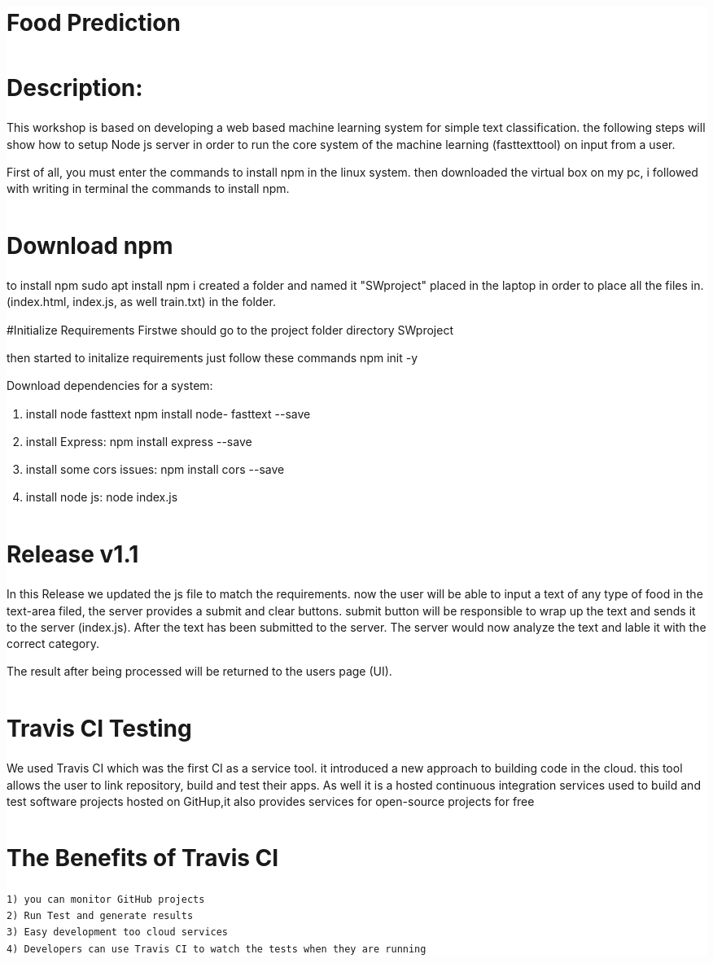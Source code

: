 # Food Prediction
# Description:

This workshop is based on developing a web based machine learning system for simple text classification. the following steps will show how to setup Node js server in order to run the core system of the machine learning (fasttexttool) on input from a user. 

First of all, you must enter the commands to install npm in the linux system. then downloaded the virtual box on my pc, i followed with writing in terminal the commands to install npm.

# Download npm 
to install npm 
  sudo apt install npm
i created a folder and named it "SWproject" placed in the laptop in order to place all the files in. (index.html, index.js, as well train.txt) in the folder.

#Initialize Requirements 
Firstwe should go to the project folder directory 
  SWproject 

then started to initalize requirements just follow these commands
  npm init -y

Download dependencies for a system:
  1) install node fasttext
        npm install node- fasttext --save
  
  2) install Express:
        npm install express --save
  
  3) install some cors issues:
        npm  install cors --save
        
  4) install node js:
         node index.js
         
# Release v1.1

In this Release we updated the js file to match the requirements. now the user will be able to input a text of any type of food in the text-area filed, the server provides a submit and clear buttons. submit button will be responsible to wrap up the text and sends it to the server (index.js). After the text has been submitted to the server. The server would now analyze the text and lable it with the correct category.

The result after being processed will be returned to the users page (UI).

# Travis CI Testing 

We used Travis CI which was the first CI as a service tool. it introduced a new approach to building code in the cloud. this tool allows the user to link repository, build and test their apps. As well it is a hosted continuous integration services used to build and test software projects hosted on GitHup,it also provides services for open-source projects for free 
   # The Benefits of Travis CI 
    1) you can monitor GitHub projects
    2) Run Test and generate results
    3) Easy development too cloud services 
    4) Developers can use Travis CI to watch the tests when they are running
    